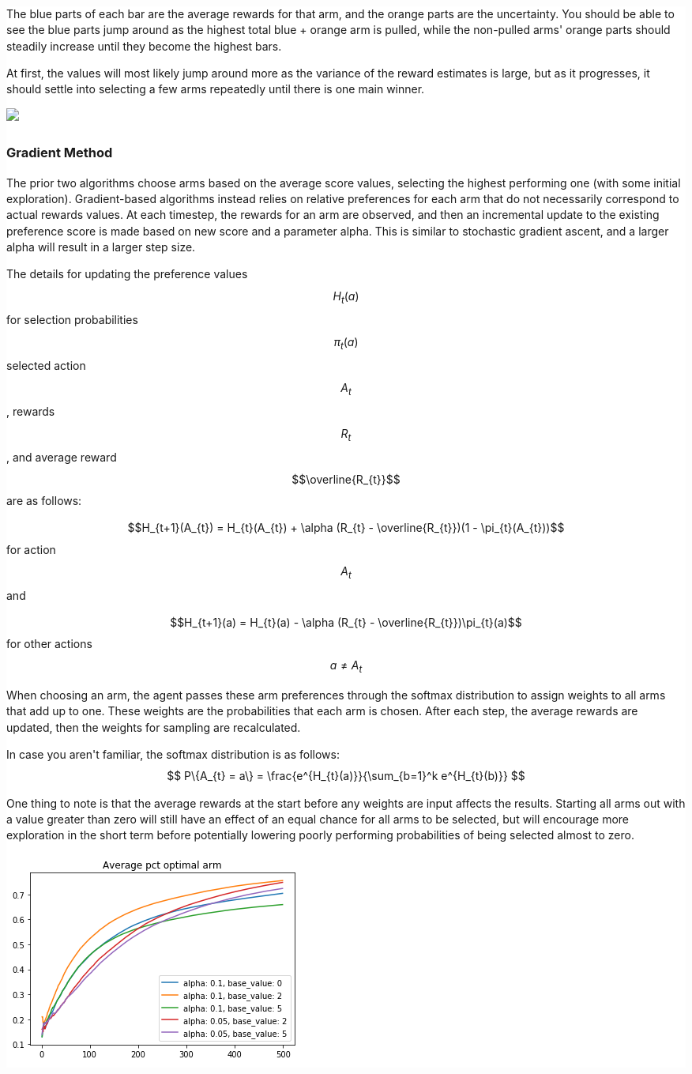 The blue parts of each bar are the average rewards for that arm, and the orange parts are the uncertainty. You should be able to see the blue parts jump around as the highest total blue + orange arm is pulled, while the non-pulled arms' orange parts should steadily increase until they become the highest bars.

At first, the values will most likely jump around more as the variance of the reward estimates is large, but as it progresses, it should settle into selecting a few arms repeatedly until there is one main winner.

![](/images/ucb_race_gif.gif)

### Gradient Method

The prior two algorithms choose arms based on the average score values, selecting the highest performing one (with some initial exploration). Gradient-based algorithms instead relies on relative preferences for each arm that do not necessarily correspond to actual rewards values. At each timestep, the rewards for an arm are observed, and then an incremental update to the existing preference score is made based on new score and a parameter alpha. This is similar to stochastic gradient ascent, and a larger alpha will result in a larger step size.

The details for updating the preference values $$H_{t}(a)$$ for selection probabilities $$\pi_{t}(a)$$ selected action $$A_{t}$$, rewards $$R_{t}$$, and average reward $$\overline{R_{t}}$$ are as follows:

$$H_{t+1}(A_{t}) = H_{t}(A_{t}) + \alpha (R_{t} - \overline{R_{t}})(1 - \pi_{t}(A_{t}))$$ for action $$A_{t}$$ and

$$H_{t+1}(a) = H_{t}(a) - \alpha (R_{t} - \overline{R_{t}})\pi_{t}(a)$$ for other actions $$a \neq A_{t}$$

When choosing an arm, the agent passes these arm preferences through the softmax distribution to assign weights to all arms that add up to one. These weights are the probabilities that each arm is chosen. After each step, the average rewards are updated, then the weights for sampling are recalculated.

In case you aren't familiar, the softmax distribution is as follows: $$ P\{A_{t} = a\} = \frac{e^{H_{t}(a)}}{\sum_{b=1}^k e^{H_{t}(b)}} $$

One thing to note is that the average rewards at the start before any weights are input affects the results. Starting all arms out with a value greater than zero will still have an effect of an equal chance for all arms to be selected, but will encourage more exploration in the short term before potentially lowering poorly performing probabilities of being selected almost to zero.

![](/images/gradient_pct_arms.png)
